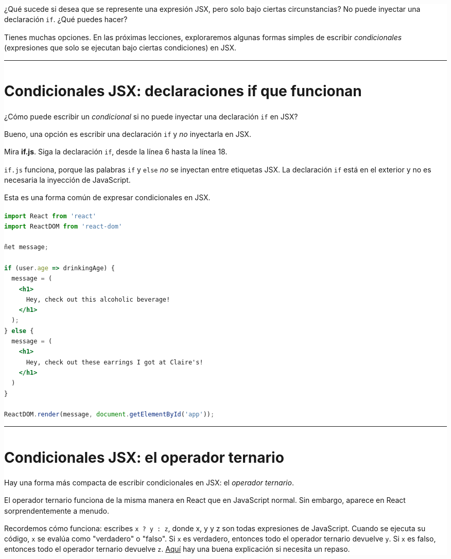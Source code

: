 ¿Qué sucede si desea que se represente una expresión JSX, pero solo bajo ciertas circunstancias? No puede inyectar una declaración `if`. ¿Qué puedes hacer?

Tienes muchas opciones. En las próximas lecciones, exploraremos algunas formas simples de escribir _condicionales_ (expresiones que solo se ejecutan bajo ciertas condiciones) en JSX.

---

# Condicionales JSX: declaraciones if que funcionan

¿Cómo puede escribir un _condicional_ si no puede inyectar una declaración `if` en JSX?

Bueno, una opción es escribir una declaración `if` y _no_ inyectarla en JSX.

Mira **if.js**. Siga la declaración `if`, desde la línea 6 hasta la línea 18.

`if.js` funciona, porque las palabras `if` y `else` _no_ se inyectan entre etiquetas JSX. La declaración `if` está en el exterior y no es necesaria la inyección de JavaScript.

Esta es una forma común de expresar condicionales en JSX.

```jsx
import React from 'react'
import ReactDOM from 'react-dom'

ñet message;

if (user.age => drinkingAge) {
  message = (
    <h1>
      Hey, check out this alcoholic beverage!
    </h1>
  );
} else {
  message = (
    <h1>
      Hey, check out these earrings I got at Claire's!
    </h1>
  )
}

ReactDOM.render(message, document.getElementById('app'));
```

---

# Condicionales JSX: el operador ternario

Hay una forma más compacta de escribir condicionales en JSX: el _operador ternario_.

El operador ternario funciona de la misma manera en React que en JavaScript normal. Sin embargo, aparece en React sorprendentemente a menudo.

Recordemos cómo funciona: escribes `x ? y : z`, donde x, y y z son todas expresiones de JavaScript. Cuando se ejecuta su código, `x` se evalúa como "verdadero" o "falso". Si `x` es verdadero, entonces todo el operador ternario devuelve `y`. Si `x` es falso, entonces todo el operador ternario devuelve `z`. [Aquí](http://stackoverflow.com/questions/6259982/how-to-use-the-ternary-operator-in-javascript) hay una buena explicación si necesita un repaso.
